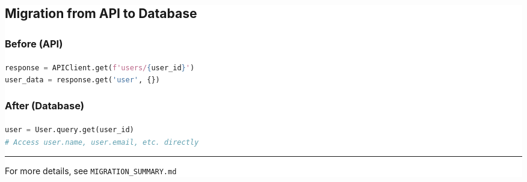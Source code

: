 ## Migration from API to Database

### Before (API)
```python
response = APIClient.get(f'users/{user_id}')
user_data = response.get('user', {})
```

### After (Database)
```python
user = User.query.get(user_id)
# Access user.name, user.email, etc. directly
```

---

For more details, see `MIGRATION_SUMMARY.md`
